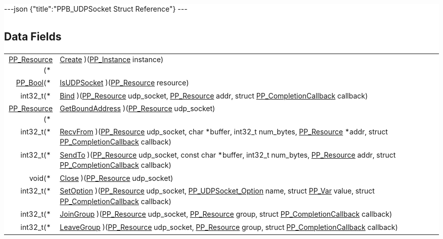 ---json {"title":"PPB\_UDPSocket Struct Reference"} ---

Data Fields
-----------

<table><tbody><tr class="odd"><td style="text-align: right;"><a href="/docs/native-client/pepper_dev/c/group___typedefs#gafdc3895ee80f4750d0d95ae1b677e9b7" class="el">PP_Resource</a>(* </td><td><a href="/docs/native-client/pepper_dev/c/struct_p_p_b___u_d_p_socket__1__2#abe2a2dc1170e9ea60f63656152b7b3ce" class="el">Create</a> )(<a href="/docs/native-client/pepper_dev/c/group___typedefs#ga89b662403e6a687bb914b80114c0d19d" class="el">PP_Instance</a> instance)</td></tr><tr class="even"><td style="text-align: right;"><a href="/docs/native-client/pepper_dev/c/group___enums#ga4f272d99be14aacafe08dfd4ef830918" class="el">PP_Bool</a>(* </td><td><a href="/docs/native-client/pepper_dev/c/struct_p_p_b___u_d_p_socket__1__2#a955e5c21c99668dc80fa54f8a12119de" class="el">IsUDPSocket</a> )(<a href="/docs/native-client/pepper_dev/c/group___typedefs#gafdc3895ee80f4750d0d95ae1b677e9b7" class="el">PP_Resource</a> resource)</td></tr><tr class="odd"><td style="text-align: right;">int32_t(* </td><td><a href="/docs/native-client/pepper_dev/c/struct_p_p_b___u_d_p_socket__1__2#a07dad506a240b35c8ceb5dcd5f9e12ce" class="el">Bind</a> )(<a href="/docs/native-client/pepper_dev/c/group___typedefs#gafdc3895ee80f4750d0d95ae1b677e9b7" class="el">PP_Resource</a> udp_socket, <a href="/docs/native-client/pepper_dev/c/group___typedefs#gafdc3895ee80f4750d0d95ae1b677e9b7" class="el">PP_Resource</a> addr, struct <a href="/docs/native-client/pepper_dev/c/struct_p_p___completion_callback/" class="el">PP_CompletionCallback</a> callback)</td></tr><tr class="even"><td style="text-align: right;"><a href="/docs/native-client/pepper_dev/c/group___typedefs#gafdc3895ee80f4750d0d95ae1b677e9b7" class="el">PP_Resource</a>(* </td><td><a href="/docs/native-client/pepper_dev/c/struct_p_p_b___u_d_p_socket__1__2#a2195768a7698776e83298b86b9670fa4" class="el">GetBoundAddress</a> )(<a href="/docs/native-client/pepper_dev/c/group___typedefs#gafdc3895ee80f4750d0d95ae1b677e9b7" class="el">PP_Resource</a> udp_socket)</td></tr><tr class="odd"><td style="text-align: right;">int32_t(* </td><td><a href="/docs/native-client/pepper_dev/c/struct_p_p_b___u_d_p_socket__1__2#afaf246c84eb76e033ee8794faa997af5" class="el">RecvFrom</a> )(<a href="/docs/native-client/pepper_dev/c/group___typedefs#gafdc3895ee80f4750d0d95ae1b677e9b7" class="el">PP_Resource</a> udp_socket, char *buffer, int32_t num_bytes, <a href="/docs/native-client/pepper_dev/c/group___typedefs#gafdc3895ee80f4750d0d95ae1b677e9b7" class="el">PP_Resource</a> *addr, struct <a href="/docs/native-client/pepper_dev/c/struct_p_p___completion_callback/" class="el">PP_CompletionCallback</a> callback)</td></tr><tr class="even"><td style="text-align: right;">int32_t(* </td><td><a href="/docs/native-client/pepper_dev/c/struct_p_p_b___u_d_p_socket__1__2#ae6764f319a9af980dbb1ba5625a417be" class="el">SendTo</a> )(<a href="/docs/native-client/pepper_dev/c/group___typedefs#gafdc3895ee80f4750d0d95ae1b677e9b7" class="el">PP_Resource</a> udp_socket, const char *buffer, int32_t num_bytes, <a href="/docs/native-client/pepper_dev/c/group___typedefs#gafdc3895ee80f4750d0d95ae1b677e9b7" class="el">PP_Resource</a> addr, struct <a href="/docs/native-client/pepper_dev/c/struct_p_p___completion_callback/" class="el">PP_CompletionCallback</a> callback)</td></tr><tr class="odd"><td style="text-align: right;">void(* </td><td><a href="/docs/native-client/pepper_dev/c/struct_p_p_b___u_d_p_socket__1__2#ae27417e3577d5dbb3a88efa7867df7b9" class="el">Close</a> )(<a href="/docs/native-client/pepper_dev/c/group___typedefs#gafdc3895ee80f4750d0d95ae1b677e9b7" class="el">PP_Resource</a> udp_socket)</td></tr><tr class="even"><td style="text-align: right;">int32_t(* </td><td><a href="/docs/native-client/pepper_dev/c/struct_p_p_b___u_d_p_socket__1__2#ac0656c7002acbb1d9c4b17fb679f63df" class="el">SetOption</a> )(<a href="/docs/native-client/pepper_dev/c/group___typedefs#gafdc3895ee80f4750d0d95ae1b677e9b7" class="el">PP_Resource</a> udp_socket, <a href="/docs/native-client/pepper_dev/c/group___enums#ga1a8472fa3e7150615c45c38fa8c12ce2" class="el">PP_UDPSocket_Option</a> name, struct <a href="/docs/native-client/pepper_dev/c/struct_p_p___var/" class="el">PP_Var</a> value, struct <a href="/docs/native-client/pepper_dev/c/struct_p_p___completion_callback/" class="el">PP_CompletionCallback</a> callback)</td></tr><tr class="odd"><td style="text-align: right;">int32_t(* </td><td><a href="/docs/native-client/pepper_dev/c/struct_p_p_b___u_d_p_socket__1__2#a3012f1d7f38fff9d45925e05850cfdb0" class="el">JoinGroup</a> )(<a href="/docs/native-client/pepper_dev/c/group___typedefs#gafdc3895ee80f4750d0d95ae1b677e9b7" class="el">PP_Resource</a> udp_socket, <a href="/docs/native-client/pepper_dev/c/group___typedefs#gafdc3895ee80f4750d0d95ae1b677e9b7" class="el">PP_Resource</a> group, struct <a href="/docs/native-client/pepper_dev/c/struct_p_p___completion_callback/" class="el">PP_CompletionCallback</a> callback)</td></tr><tr class="even"><td style="text-align: right;">int32_t(* </td><td><a href="/docs/native-client/pepper_dev/c/struct_p_p_b___u_d_p_socket__1__2#a5e46591a3a742ee1a9e3de81a76624d3" class="el">LeaveGroup</a> )(<a href="/docs/native-client/pepper_dev/c/group___typedefs#gafdc3895ee80f4750d0d95ae1b677e9b7" class="el">PP_Resource</a> udp_socket, <a href="/docs/native-client/pepper_dev/c/group___typedefs#gafdc3895ee80f4750d0d95ae1b677e9b7" class="el">PP_Resource</a> group, struct <a href="/docs/native-client/pepper_dev/c/struct_p_p___completion_callback/" class="el">PP_CompletionCallback</a> callback)</td></tr></tbody></table>

